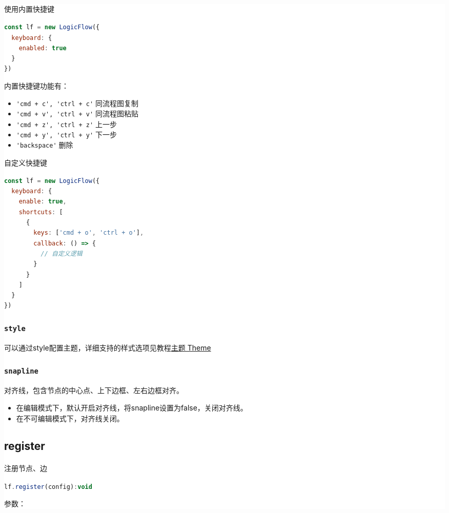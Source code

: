 使用内置快捷键

```js
const lf = new LogicFlow({
  keyboard: {
    enabled: true
  }
})
```

内置快捷键功能有：

- `'cmd + c', 'ctrl + c'` 同流程图复制
- `'cmd + v', 'ctrl + v'` 同流程图粘贴
- `'cmd + z', 'ctrl + z'` 上一步
- `'cmd + y', 'ctrl + y'` 下一步
- `'backspace'` 删除

自定义快捷键

```js
const lf = new LogicFlow({
  keyboard: {
    enable: true,
    shortcuts: [
      {
        keys: ['cmd + o', 'ctrl + o'],
        callback: () => {
          // 自定义逻辑
        }
      }
    ]
  }
})
```


### `style`

可以通过style配置主题，详细支持的样式选项见教程[主题 Theme](/guide/advance/theme.html)

### `snapline`

对齐线，包含节点的中心点、上下边框、左右边框对齐。

- 在编辑模式下，默认开启对齐线，将snapline设置为false，关闭对齐线。
- 在不可编辑模式下，对齐线关闭。

## register

注册节点、边

```js
lf.register(config):void
```

参数：


  [key: any]: any;